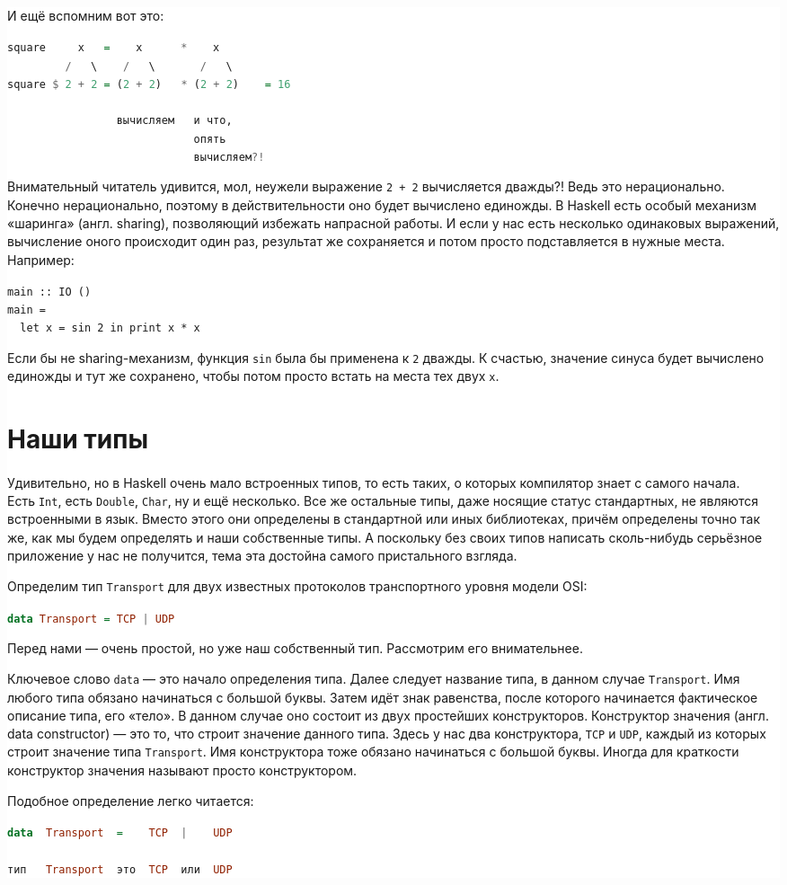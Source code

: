 И ещё вспомним вот это:

```haskell
square     x   =    x      *    x
         /   \    /   \       /   \
square $ 2 + 2 = (2 + 2)   * (2 + 2)    = 16

                 вычисляем   и что,
                             опять
                             вычисляем?!
```

Внимательный читатель удивится, мол, неужели выражение `2 + 2` вычисляется дважды?! Ведь это нерационально. Конечно нерационально, поэтому в действительности оно будет вычислено единожды. В Haskell есть особый механизм «шаринга» (англ. sharing), позволяющий избежать напрасной работы. И если у нас есть несколько одинаковых выражений, вычисление оного происходит один раз, результат же сохраняется и потом просто подставляется в нужные места. Например:

```
main :: IO ()
main =
  let x = sin 2 in print x * x
```

Если бы не sharing-механизм, функция `sin` была бы применена к `2` дважды. К счастью, значение синуса будет вычислено единожды и тут же сохранено, чтобы потом просто встать на места тех двух `x`.

# Наши типы

Удивительно, но в Haskell очень мало встроенных типов, то есть таких, о которых компилятор знает с самого начала. Есть `Int`, есть `Double`, `Char`, ну и ещё несколько. Все же остальные типы, даже носящие статус стандартных, не являются встроенными в язык. Вместо этого они определены в стандартной или иных библиотеках, причём определены точно так же, как мы будем определять и наши собственные типы. А поскольку без своих типов написать сколь-нибудь серьёзное приложение у нас не получится, тема эта достойна самого пристального взгляда.

Определим тип `Transport` для двух известных протоколов транспортного уровня модели OSI:

```haskell
data Transport = TCP | UDP
```

Перед нами — очень простой, но уже наш собственный тип. Рассмотрим его внимательнее.

Ключевое слово `data` — это начало определения типа. Далее следует название типа, в данном случае `Transport`. Имя любого типа обязано начинаться с большой буквы. Затем идёт знак равенства, после которого начинается фактическое описание типа, его «тело». В данном случае оно состоит из двух простейших конструкторов. Конструктор значения (англ. data constructor) — это то, что строит значение данного типа. Здесь у нас два конструктора, `TCP` и `UDP`, каждый из которых строит значение типа `Transport`. Имя конструктора тоже обязано начинаться с большой буквы. Иногда для краткости конструктор значения называют просто конструктором.

Подобное определение легко читается:

```haskell
data  Transport  =    TCP  |    UDP

тип   Transport  это  TCP  или  UDP
```
